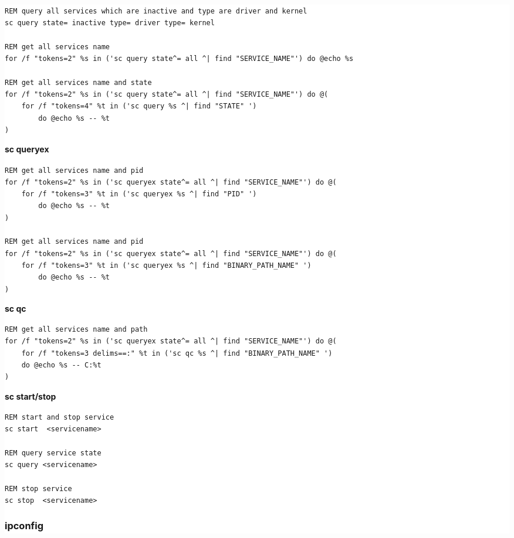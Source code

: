 ```dos
REM query all services which are inactive and type are driver and kernel
sc query state= inactive type= driver type= kernel

REM get all services name
for /f "tokens=2" %s in ('sc query state^= all ^| find "SERVICE_NAME"') do @echo %s 

REM get all services name and state
for /f "tokens=2" %s in ('sc query state^= all ^| find "SERVICE_NAME"') do @(
    for /f "tokens=4" %t in ('sc query %s ^| find "STATE" ') 
        do @echo %s -- %t
)
```

**sc queryex**

```dos
REM get all services name and pid
for /f "tokens=2" %s in ('sc queryex state^= all ^| find "SERVICE_NAME"') do @(
    for /f "tokens=3" %t in ('sc queryex %s ^| find "PID" ') 
        do @echo %s -- %t
)

REM get all services name and pid
for /f "tokens=2" %s in ('sc queryex state^= all ^| find "SERVICE_NAME"') do @(
    for /f "tokens=3" %t in ('sc queryex %s ^| find "BINARY_PATH_NAME" ') 
        do @echo %s -- %t
) 
```

**sc qc**

```dos
REM get all services name and path
for /f "tokens=2" %s in ('sc queryex state^= all ^| find "SERVICE_NAME"') do @(     
    for /f "tokens=3 delims==:" %t in ('sc qc %s ^| find "BINARY_PATH_NAME" ') 
    do @echo %s -- C:%t
)   
```

**sc start/stop**

```dos
REM start and stop service
sc start  <servicename>

REM query service state
sc query <servicename>

REM stop service
sc stop  <servicename>
```


### ipconfig

